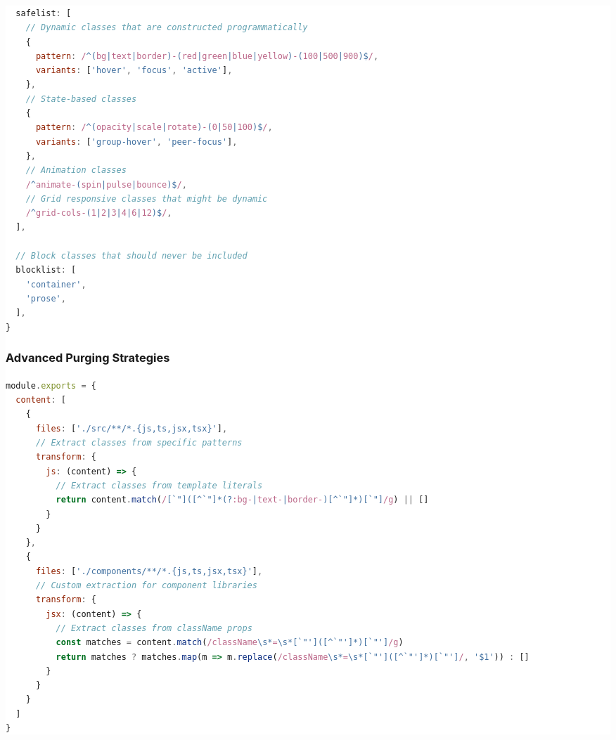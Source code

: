 ```javascript
  safelist: [
    // Dynamic classes that are constructed programmatically
    {
      pattern: /^(bg|text|border)-(red|green|blue|yellow)-(100|500|900)$/,
      variants: ['hover', 'focus', 'active'],
    },
    // State-based classes
    {
      pattern: /^(opacity|scale|rotate)-(0|50|100)$/,
      variants: ['group-hover', 'peer-focus'],
    },
    // Animation classes
    /^animate-(spin|pulse|bounce)$/,
    // Grid responsive classes that might be dynamic
    /^grid-cols-(1|2|3|4|6|12)$/,
  ],
  
  // Block classes that should never be included
  blocklist: [
    'container',
    'prose',
  ],
}
```

### Advanced Purging Strategies

```javascript
module.exports = {
  content: [
    {
      files: ['./src/**/*.{js,ts,jsx,tsx}'],
      // Extract classes from specific patterns
      transform: {
        js: (content) => {
          // Extract classes from template literals
          return content.match(/[`"]([^`"]*(?:bg-|text-|border-)[^`"]*)[`"]/g) || []
        }
      }
    },
    {
      files: ['./components/**/*.{js,ts,jsx,tsx}'],
      // Custom extraction for component libraries
      transform: {
        jsx: (content) => {
          // Extract classes from className props
          const matches = content.match(/className\s*=\s*[`"']([^`"']*)[`"']/g)
          return matches ? matches.map(m => m.replace(/className\s*=\s*[`"']([^`"']*)[`"']/, '$1')) : []
        }
      }
    }
  ]
}
```
